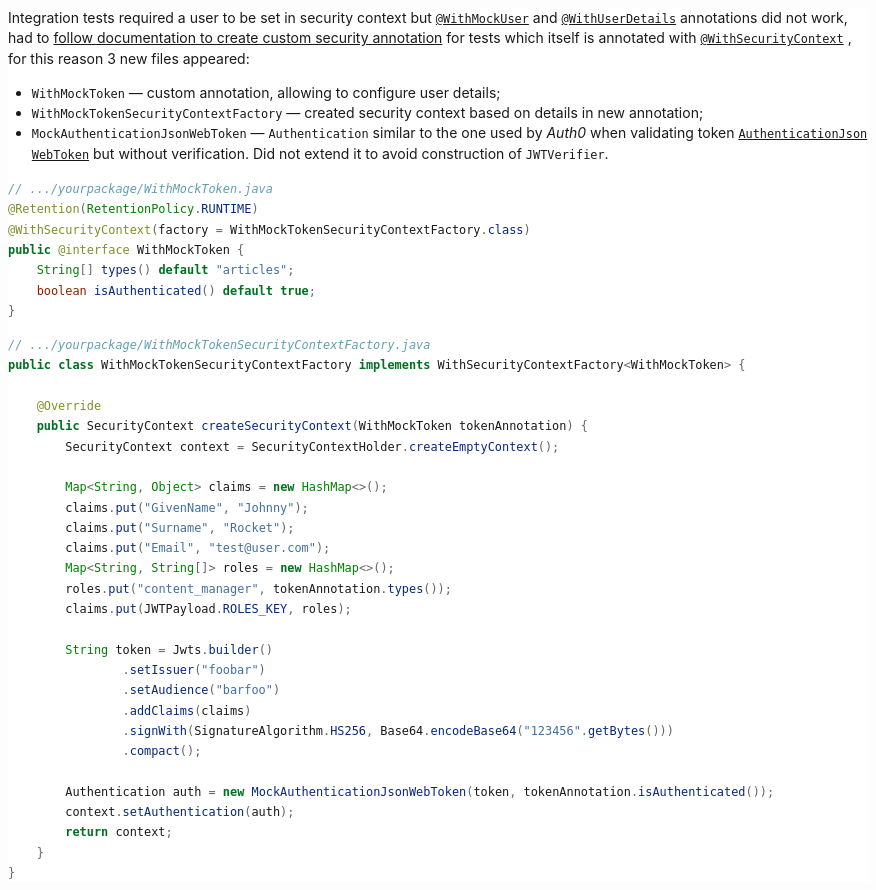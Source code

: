 Integration tests required a user to be set in security context but [`@WithMockUser`](https://docs.spring.io/spring-security/site/docs/5.0.2.RELEASE/reference/htmlsingle/#test-method-withmockuser) and [`@WithUserDetails`](https://docs.spring.io/spring-security/site/docs/5.0.2.RELEASE/reference/htmlsingle/#test-method-withuserdetails) annotations did not work, had to [follow documentation to create custom security annotation](https://docs.spring.io/spring-security/site/docs/5.0.2.RELEASE/reference/htmlsingle/#test-method-withsecuritycontext) for tests which itself is annotated with [`@WithSecurityContext`](https://docs.spring.io/spring-security/site/docs/5.0.2.RELEASE/reference/htmlsingle/#test-method-withsecuritycontext) , for this reason 3 new files appeared:

* `WithMockToken` — custom annotation, allowing to configure user details;
* `WithMockTokenSecurityContextFactory` — created security context based on details in new annotation;
* `MockAuthenticationJsonWebToken` — `Authentication` similar to the one used by _Auth0_ when validating token [`AuthenticationJsonWebToken`](https://github.com/auth0/auth0-spring-security-api/blob/1.0.0/lib/src/main/java/com/auth0/spring/security/api/authentication/AuthenticationJsonWebToken.java) but without verification. Did not extend it to avoid construction of `JWTVerifier`.

```java
// .../yourpackage/WithMockToken.java
@Retention(RetentionPolicy.RUNTIME)
@WithSecurityContext(factory = WithMockTokenSecurityContextFactory.class)
public @interface WithMockToken {
    String[] types() default "articles";
    boolean isAuthenticated() default true;
}
```

```java
// .../yourpackage/WithMockTokenSecurityContextFactory.java
public class WithMockTokenSecurityContextFactory implements WithSecurityContextFactory<WithMockToken> {

    @Override
    public SecurityContext createSecurityContext(WithMockToken tokenAnnotation) {
        SecurityContext context = SecurityContextHolder.createEmptyContext();

        Map<String, Object> claims = new HashMap<>();
        claims.put("GivenName", "Johnny");
        claims.put("Surname", "Rocket");
        claims.put("Email", "test@user.com");
        Map<String, String[]> roles = new HashMap<>();
        roles.put("content_manager", tokenAnnotation.types());
        claims.put(JWTPayload.ROLES_KEY, roles);

        String token = Jwts.builder()
                .setIssuer("foobar")
                .setAudience("barfoo")
                .addClaims(claims)
                .signWith(SignatureAlgorithm.HS256, Base64.encodeBase64("123456".getBytes()))
                .compact();

        Authentication auth = new MockAuthenticationJsonWebToken(token, tokenAnnotation.isAuthenticated());
        context.setAuthentication(auth);
        return context;
    }
}
```
